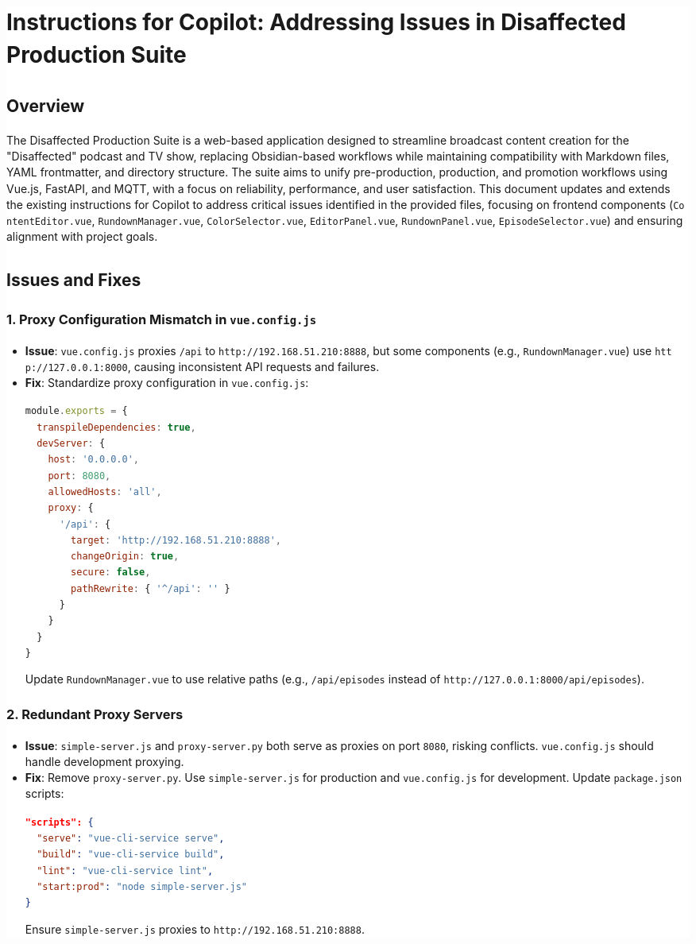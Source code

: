 # Instructions for Copilot: Addressing Issues in Disaffected Production Suite

## Overview
The Disaffected Production Suite is a web-based application designed to streamline broadcast content creation for the "Disaffected" podcast and TV show, replacing Obsidian-based workflows while maintaining compatibility with Markdown files, YAML frontmatter, and directory structure. The suite aims to unify pre-production, production, and promotion workflows using Vue.js, FastAPI, and MQTT, with a focus on reliability, performance, and user satisfaction. This document updates and extends the existing instructions for Copilot to address critical issues identified in the provided files, focusing on frontend components (`ContentEditor.vue`, `RundownManager.vue`, `ColorSelector.vue`, `EditorPanel.vue`, `RundownPanel.vue`, `EpisodeSelector.vue`) and ensuring alignment with project goals.

## Issues and Fixes

### 1. Proxy Configuration Mismatch in `vue.config.js`
- **Issue**: `vue.config.js` proxies `/api` to `http://192.168.51.210:8888`, but some components (e.g., `RundownManager.vue`) use `http://127.0.0.1:8000`, causing inconsistent API requests and failures.
- **Fix**:
  Standardize proxy configuration in `vue.config.js`:
  ```javascript
  module.exports = {
    transpileDependencies: true,
    devServer: {
      host: '0.0.0.0',
      port: 8080,
      allowedHosts: 'all',
      proxy: {
        '/api': {
          target: 'http://192.168.51.210:8888',
          changeOrigin: true,
          secure: false,
          pathRewrite: { '^/api': '' }
        }
      }
    }
  }
  ```
  Update `RundownManager.vue` to use relative paths (e.g., `/api/episodes` instead of `http://127.0.0.1:8000/api/episodes`).

### 2. Redundant Proxy Servers
- **Issue**: `simple-server.js` and `proxy-server.py` both serve as proxies on port `8080`, risking conflicts. `vue.config.js` should handle development proxying.
- **Fix**:
  Remove `proxy-server.py`. Use `simple-server.js` for production and `vue.config.js` for development. Update `package.json` scripts:
  ```json
  "scripts": {
    "serve": "vue-cli-service serve",
    "build": "vue-cli-service build",
    "lint": "vue-cli-service lint",
    "start:prod": "node simple-server.js"
  }
  ```
  Ensure `simple-server.js` proxies to `http://192.168.51.210:8888`.

